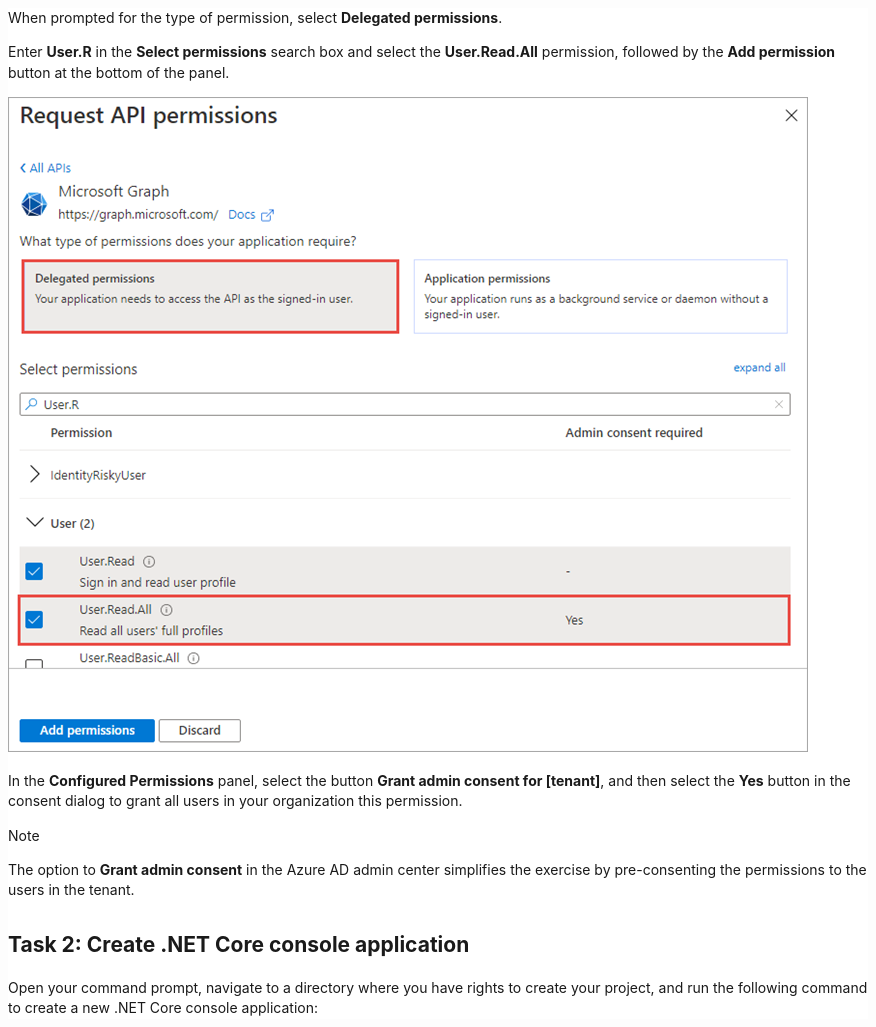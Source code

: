 When prompted for the type of permission, select **Delegated permissions**.

Enter **User.R** in the **Select permissions** search box and select the **User.Read.All** permission, followed by the **Add permission** button at the bottom of the panel.

![Screenshot of the User.Read.All permission in the Request API permissions panel](../../Linked_Image_Files/2-Graph/access-user-data//azure-ad-portal-new-app-permissions-03.png)

In the **Configured Permissions** panel, select the button **Grant admin consent for [tenant]**, and then select the **Yes** button in the consent dialog to grant all users in your organization this permission.

> [!NOTE]
> The option to **Grant admin consent** in the Azure AD admin center simplifies the exercise by pre-consenting the permissions to the users in the tenant.

## Task 2: Create .NET Core console application

Open your command prompt, navigate to a directory where you have rights to create your project, and run the following command to create a new .NET Core console application:
